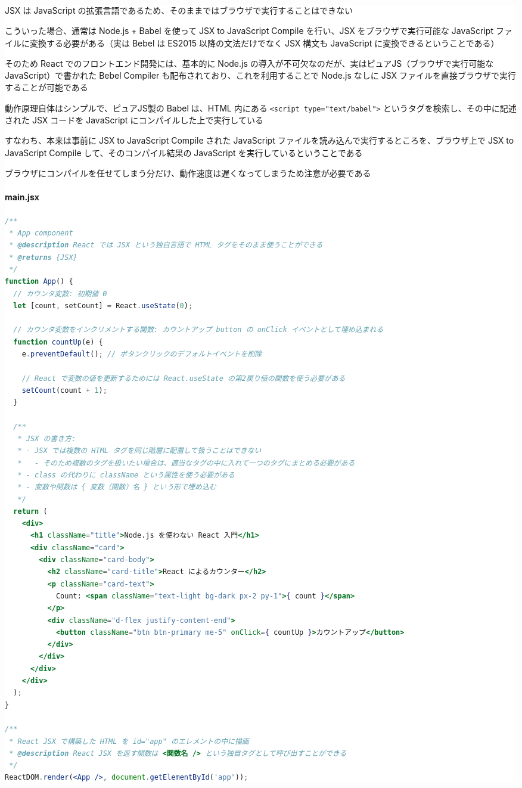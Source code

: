 JSX は JavaScript の拡張言語であるため、そのままではブラウザで実行することはできない

こういった場合、通常は Node.js + Babel を使って JSX to JavaScript Compile を行い、JSX をブラウザで実行可能な JavaScript ファイルに変換する必要がある（実は Bebel は ES2015 以降の文法だけでなく JSX 構文も JavaScript に変換できるということである）

そのため React でのフロントエンド開発には、基本的に Node.js の導入が不可欠なのだが、実はピュアJS（ブラウザで実行可能な JavaScript）で書かれた Bebel Compiler も配布されており、これを利用することで Node.js なしに JSX ファイルを直接ブラウザで実行することが可能である

動作原理自体はシンプルで、ピュアJS製の Babel は、HTML 内にある `<script type="text/babel">` というタグを検索し、その中に記述された JSX コードを JavaScript にコンパイルした上で実行している

すなわち、本来は事前に JSX to JavaScript Compile された JavaScript ファイルを読み込んで実行するところを、ブラウザ上で JSX to JavaScript Compile して、そのコンパイル結果の JavaScript を実行しているということである

ブラウザにコンパイルを任せてしまう分だけ、動作速度は遅くなってしまうため注意が必要である

#### main.jsx
```jsx
/**
 * App component
 * @description React では JSX という独自言語で HTML タグをそのまま使うことができる
 * @returns {JSX}
 */
function App() {
  // カウンタ変数: 初期値 0
  let [count, setCount] = React.useState(0);

  // カウンタ変数をインクリメントする関数: カウントアップ button の onClick イベントとして埋め込まれる
  function countUp(e) {
    e.preventDefault(); // ボタンクリックのデフォルトイベントを削除
    
    // React で変数の値を更新するためには React.useState の第2戻り値の関数を使う必要がある
    setCount(count + 1);
  }

  /**
   * JSX の書き方:
   * - JSX では複数の HTML タグを同じ階層に配置して扱うことはできない
   *   - そのため複数のタグを扱いたい場合は、適当なタグの中に入れて一つのタグにまとめる必要がある
   * - class の代わりに className という属性を使う必要がある
   * - 変数や関数は { 変数（関数）名 } という形で埋め込む
   */
  return (
    <div>
      <h1 className="title">Node.js を使わない React 入門</h1>
      <div className="card">
        <div className="card-body">
          <h2 className="card-title">React によるカウンター</h2>
          <p className="card-text"> 
            Count: <span className="text-light bg-dark px-2 py-1">{ count }</span>
          </p>
          <div className="d-flex justify-content-end">
            <button className="btn btn-primary me-5" onClick={ countUp }>カウントアップ</button>
          </div>
        </div>
      </div>
    </div>
  );
}

/**
 * React JSX で構築した HTML を id="app" のエレメントの中に描画
 * @description React JSX を返す関数は <関数名 /> という独自タグとして呼び出すことができる
 */
ReactDOM.render(<App />, document.getElementById('app'));
```
